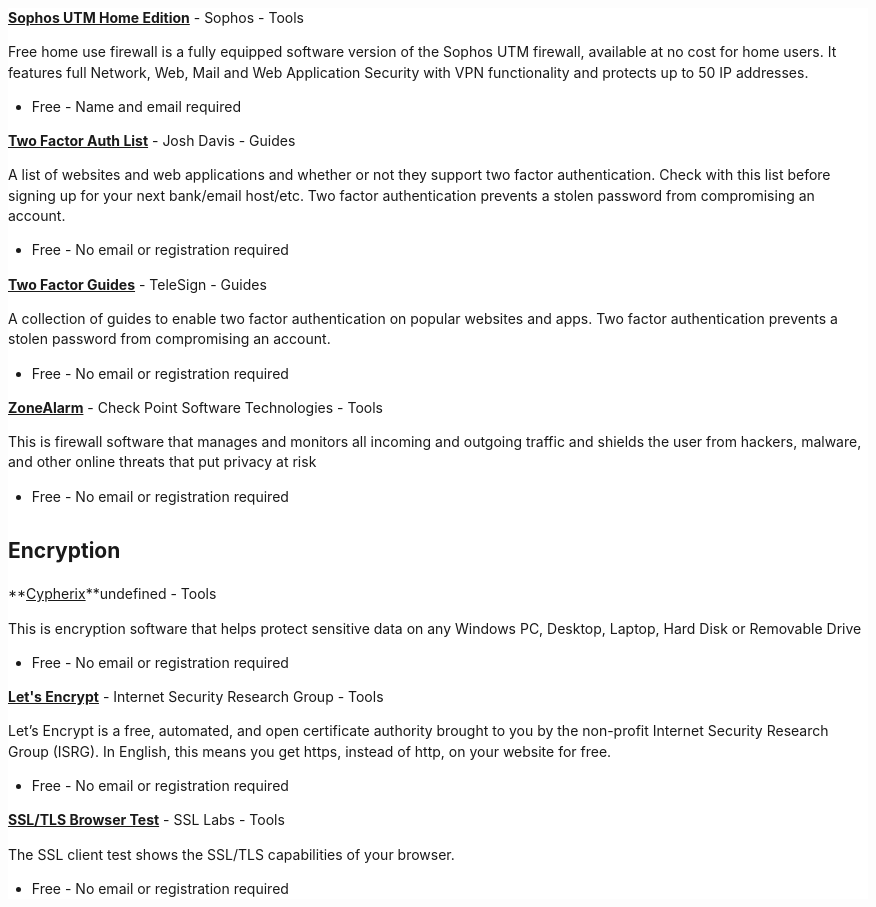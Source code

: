 **[Sophos UTM Home Edition](https://www.sophos.com/en-us/products/free-tools/sophos-utm-home-edition.aspx)** - Sophos - Tools

Free home use firewall is a fully equipped software version of the Sophos UTM firewall, available at no cost for home users. It features full Network, Web, Mail and Web Application Security with VPN functionality and protects up to 50 IP addresses.

 - Free - Name and email required


**[Two Factor Auth List](https://twofactorauth.org/)** - Josh Davis - Guides

A list of websites and web applications and whether or not they support two factor authentication. Check with this list before signing up for your next bank/email host/etc. Two factor authentication prevents a stolen password from compromising an account.

 - Free - No email or registration required


**[Two Factor Guides](https://www.turnon2fa.com/tutorials/)** - TeleSign - Guides

A collection of guides to enable two factor authentication on popular websites and apps. Two factor authentication prevents a stolen password from compromising an account.

 - Free - No email or registration required


**[ZoneAlarm](https://www.zonealarm.com/software/free-firewall/)** - Check Point Software Technologies - Tools

This is firewall software that manages and monitors all incoming and outgoing traffic and shields the user from hackers, malware, and other online threats that put privacy at risk

 - Free - No email or registration required



## Encryption

**[Cypherix](http://www.cypherix.com/)**undefined - Tools

This is encryption software that helps protect sensitive data on any Windows PC, Desktop, Laptop, Hard Disk or Removable Drive

 - Free - No email or registration required


**[Let's Encrypt](https://letsencrypt.org/)** - Internet Security Research Group - Tools

Let’s Encrypt is a free, automated, and open certificate authority brought to you by the non-profit Internet Security Research Group (ISRG). In English, this means you get https, instead of http, on your website for free.

 - Free - No email or registration required


**[SSL/TLS Browser Test](https://www.ssllabs.com/ssltest/)** - SSL Labs - Tools

The SSL client test shows the SSL/TLS capabilities of your browser.

 - Free - No email or registration required

